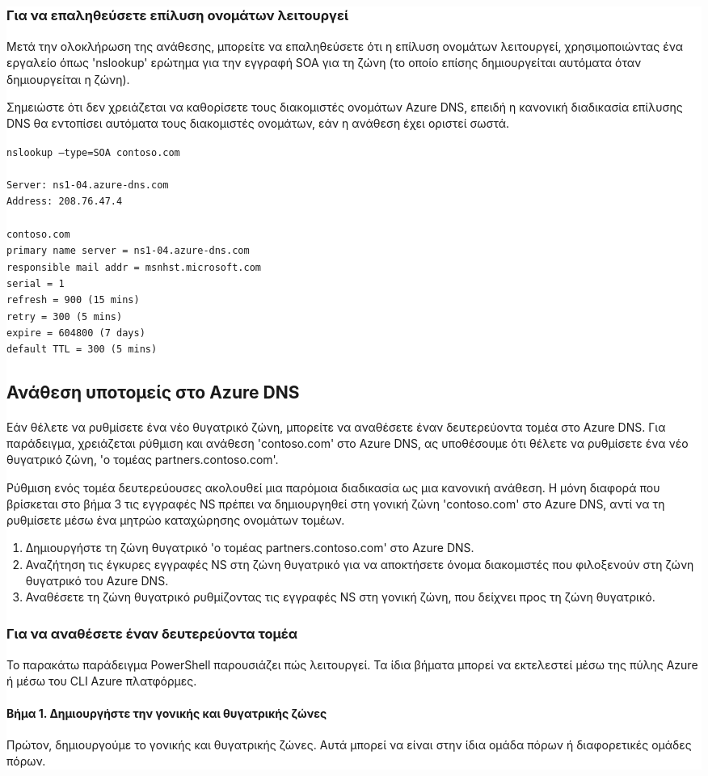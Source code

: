 ### <a name="to-verify-name-resolution-is-working"></a>Για να επαληθεύσετε επίλυση ονομάτων λειτουργεί

Μετά την ολοκλήρωση της ανάθεσης, μπορείτε να επαληθεύσετε ότι η επίλυση ονομάτων λειτουργεί, χρησιμοποιώντας ένα εργαλείο όπως 'nslookup' ερώτημα για την εγγραφή SOA για τη ζώνη (το οποίο επίσης δημιουργείται αυτόματα όταν δημιουργείται η ζώνη).

Σημειώστε ότι δεν χρειάζεται να καθορίσετε τους διακομιστές ονομάτων Azure DNS, επειδή η κανονική διαδικασία επίλυσης DNS θα εντοπίσει αυτόματα τους διακομιστές ονομάτων, εάν η ανάθεση έχει οριστεί σωστά.

    nslookup –type=SOA contoso.com

    Server: ns1-04.azure-dns.com
    Address: 208.76.47.4

    contoso.com
    primary name server = ns1-04.azure-dns.com
    responsible mail addr = msnhst.microsoft.com
    serial = 1
    refresh = 900 (15 mins)
    retry = 300 (5 mins)
    expire = 604800 (7 days)
    default TTL = 300 (5 mins)

## <a name="delegating-sub-domains-in-azure-dns"></a>Ανάθεση υποτομείς στο Azure DNS

Εάν θέλετε να ρυθμίσετε ένα νέο θυγατρικό ζώνη, μπορείτε να αναθέσετε έναν δευτερεύοντα τομέα στο Azure DNS. Για παράδειγμα, χρειάζεται ρύθμιση και ανάθεση 'contoso.com' στο Azure DNS, ας υποθέσουμε ότι θέλετε να ρυθμίσετε ένα νέο θυγατρικό ζώνη, 'ο τομέας partners.contoso.com'.

Ρύθμιση ενός τομέα δευτερεύουσες ακολουθεί μια παρόμοια διαδικασία ως μια κανονική ανάθεση. Η μόνη διαφορά που βρίσκεται στο βήμα 3 τις εγγραφές NS πρέπει να δημιουργηθεί στη γονική ζώνη 'contoso.com' στο Azure DNS, αντί να τη ρυθμίσετε μέσω ένα μητρώο καταχώρησης ονομάτων τομέων.


1. Δημιουργήστε τη ζώνη θυγατρικό 'ο τομέας partners.contoso.com' στο Azure DNS.
2. Αναζήτηση τις έγκυρες εγγραφές NS στη ζώνη θυγατρικό για να αποκτήσετε όνομα διακομιστές που φιλοξενούν στη ζώνη θυγατρικό του Azure DNS.
3. Αναθέσετε τη ζώνη θυγατρικό ρυθμίζοντας τις εγγραφές NS στη γονική ζώνη, που δείχνει προς τη ζώνη θυγατρικό.


### <a name="to-delegate-a-sub-domain"></a>Για να αναθέσετε έναν δευτερεύοντα τομέα

Το παρακάτω παράδειγμα PowerShell παρουσιάζει πώς λειτουργεί. Τα ίδια βήματα μπορεί να εκτελεστεί μέσω της πύλης Azure ή μέσω του CLI Azure πλατφόρμες.

#### <a name="step-1-create-the-parent-and-child-zones"></a>Βήμα 1. Δημιουργήστε την γονικής και θυγατρικής ζώνες

Πρώτον, δημιουργούμε το γονικής και θυγατρικής ζώνες. Αυτά μπορεί να είναι στην ίδια ομάδα πόρων ή διαφορετικές ομάδες πόρων.
